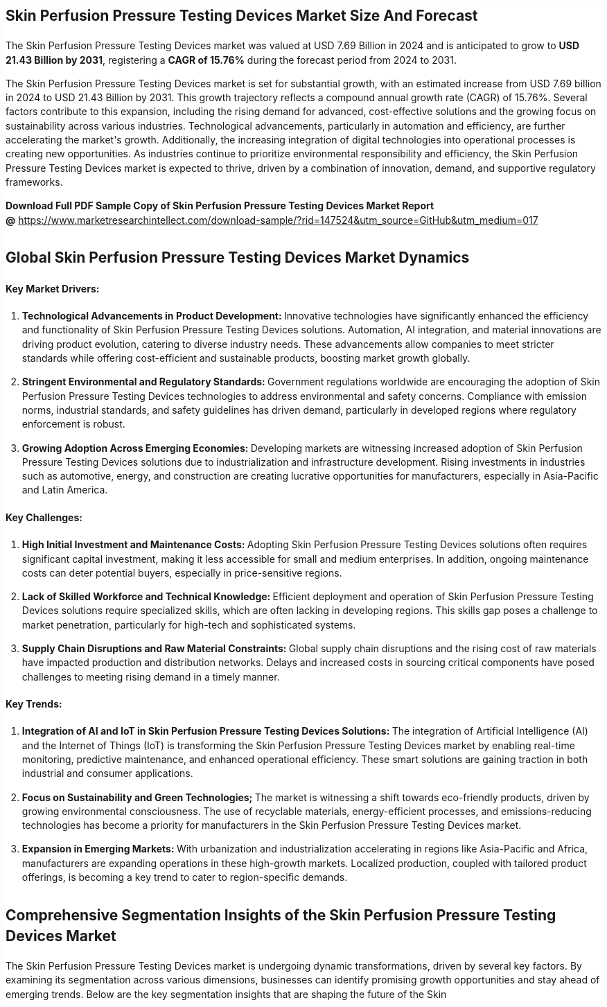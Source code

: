 <h2>Skin Perfusion Pressure Testing Devices Market Size And Forecast</h2><p>The Skin Perfusion Pressure Testing Devices market was valued at USD 7.69 Billion in 2024 and is anticipated to grow to <strong>USD 21.43 Billion by 2031</strong>, registering a <strong>CAGR of 15.76%</strong> during the forecast period from 2024 to 2031.</p><p>The Skin Perfusion Pressure Testing Devices market is set for substantial growth, with an estimated increase from USD 7.69 billion in 2024 to USD 21.43 Billion by 2031. This growth trajectory reflects a compound annual growth rate (CAGR) of 15.76%. Several factors contribute to this expansion, including the rising demand for advanced, cost-effective solutions and the growing focus on sustainability across various industries. Technological advancements, particularly in automation and efficiency, are further accelerating the market's growth. Additionally, the increasing integration of digital technologies into operational processes is creating new opportunities. As industries continue to prioritize environmental responsibility and efficiency, the Skin Perfusion Pressure Testing Devices market is expected to thrive, driven by a combination of innovation, demand, and supportive regulatory frameworks.</p><p><strong>Download Full PDF Sample Copy of Skin Perfusion Pressure Testing Devices Market Report @</strong>&nbsp;<a href="https://www.marketresearchintellect.com/download-sample/?rid=147524&amp;utm_source=GitHub&amp;utm_medium=017">https://www.marketresearchintellect.com/download-sample/?rid=147524&amp;utm_source=GitHub&amp;utm_medium=017</a></p><h2>Global Skin Perfusion Pressure Testing Devices Market Dynamics</h2><h4><strong>Key Market Drivers:</strong></h4><ol><li><p><strong>Technological Advancements in Product Development:&nbsp;</strong>Innovative technologies have significantly enhanced the efficiency and functionality of Skin Perfusion Pressure Testing Devices solutions. Automation, AI integration, and material innovations are driving product evolution, catering to diverse industry needs. These advancements allow companies to meet stricter standards while offering cost-efficient and sustainable products, boosting market growth globally.</p></li><li><p><strong>Stringent Environmental and Regulatory Standards:&nbsp;</strong>Government regulations worldwide are encouraging the adoption of Skin Perfusion Pressure Testing Devices technologies to address environmental and safety concerns. Compliance with emission norms, industrial standards, and safety guidelines has driven demand, particularly in developed regions where regulatory enforcement is robust.</p></li><li><p><strong>Growing Adoption Across Emerging Economies:&nbsp;</strong>Developing markets are witnessing increased adoption of Skin Perfusion Pressure Testing Devices solutions due to industrialization and infrastructure development. Rising investments in industries such as automotive, energy, and construction are creating lucrative opportunities for manufacturers, especially in Asia-Pacific and Latin America.</p></li></ol><h4><strong>Key Challenges:</strong></h4><ol><li><p><strong>High Initial Investment and Maintenance Costs:&nbsp;</strong>Adopting Skin Perfusion Pressure Testing Devices solutions often requires significant capital investment, making it less accessible for small and medium enterprises. In addition, ongoing maintenance costs can deter potential buyers, especially in price-sensitive regions.</p></li><li><p><strong>Lack of Skilled Workforce and Technical Knowledge:&nbsp;</strong>Efficient deployment and operation of Skin Perfusion Pressure Testing Devices solutions require specialized skills, which are often lacking in developing regions. This skills gap poses a challenge to market penetration, particularly for high-tech and sophisticated systems.</p></li><li><p><strong>Supply Chain Disruptions and Raw Material Constraints:&nbsp;</strong>Global supply chain disruptions and the rising cost of raw materials have impacted production and distribution networks. Delays and increased costs in sourcing critical components have posed challenges to meeting rising demand in a timely manner.</p></li></ol><h4><strong>Key Trends:</strong></h4><ol><li><p><strong>Integration of AI and IoT in Skin Perfusion Pressure Testing Devices Solutions:&nbsp;</strong>The integration of Artificial Intelligence (AI) and the Internet of Things (IoT) is transforming the Skin Perfusion Pressure Testing Devices market by enabling real-time monitoring, predictive maintenance, and enhanced operational efficiency. These smart solutions are gaining traction in both industrial and consumer applications.</p></li><li><p><strong>Focus on Sustainability and Green Technologies;&nbsp;</strong>The market is witnessing a shift towards eco-friendly products, driven by growing environmental consciousness. The use of recyclable materials, energy-efficient processes, and emissions-reducing technologies has become a priority for manufacturers in the Skin Perfusion Pressure Testing Devices market.</p></li><li><p><strong>Expansion in Emerging Markets:&nbsp;</strong>With urbanization and industrialization accelerating in regions like Asia-Pacific and Africa, manufacturers are expanding operations in these high-growth markets. Localized production, coupled with tailored product offerings, is becoming a key trend to cater to region-specific demands.</p></li></ol><div class="article-main__content" data-test-id="publishing-text-block"><h2>Comprehensive Segmentation Insights of the Skin Perfusion Pressure Testing Devices Market</h2><p>The Skin Perfusion Pressure Testing Devices market is undergoing dynamic transformations, driven by several key factors. By examining its segmentation across various dimensions, businesses can identify promising growth opportunities and stay ahead of emerging trends. Below are the key segmentation insights that are shaping the future of the Skin
